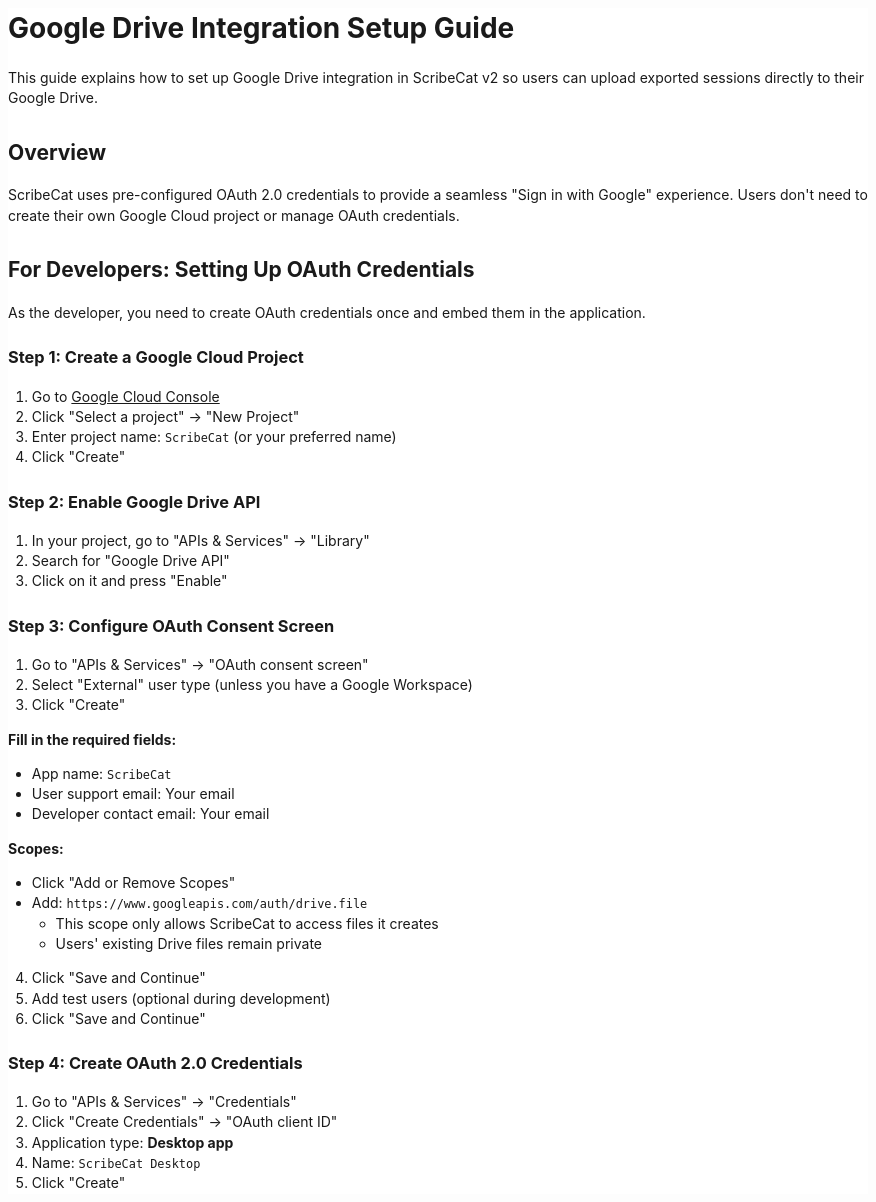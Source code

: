 # Google Drive Integration Setup Guide

This guide explains how to set up Google Drive integration in ScribeCat v2 so users can upload exported sessions directly to their Google Drive.

## Overview

ScribeCat uses pre-configured OAuth 2.0 credentials to provide a seamless "Sign in with Google" experience. Users don't need to create their own Google Cloud project or manage OAuth credentials.

## For Developers: Setting Up OAuth Credentials

As the developer, you need to create OAuth credentials once and embed them in the application.

### Step 1: Create a Google Cloud Project

1. Go to [Google Cloud Console](https://console.cloud.google.com/)
2. Click "Select a project" → "New Project"
3. Enter project name: `ScribeCat` (or your preferred name)
4. Click "Create"

### Step 2: Enable Google Drive API

1. In your project, go to "APIs & Services" → "Library"
2. Search for "Google Drive API"
3. Click on it and press "Enable"

### Step 3: Configure OAuth Consent Screen

1. Go to "APIs & Services" → "OAuth consent screen"
2. Select "External" user type (unless you have a Google Workspace)
3. Click "Create"

**Fill in the required fields:**
- App name: `ScribeCat`
- User support email: Your email
- Developer contact email: Your email

**Scopes:**
- Click "Add or Remove Scopes"
- Add: `https://www.googleapis.com/auth/drive.file`
  - This scope only allows ScribeCat to access files it creates
  - Users' existing Drive files remain private

4. Click "Save and Continue"
5. Add test users (optional during development)
6. Click "Save and Continue"

### Step 4: Create OAuth 2.0 Credentials

1. Go to "APIs & Services" → "Credentials"
2. Click "Create Credentials" → "OAuth client ID"
3. Application type: **Desktop app**
4. Name: `ScribeCat Desktop`
5. Click "Create"
